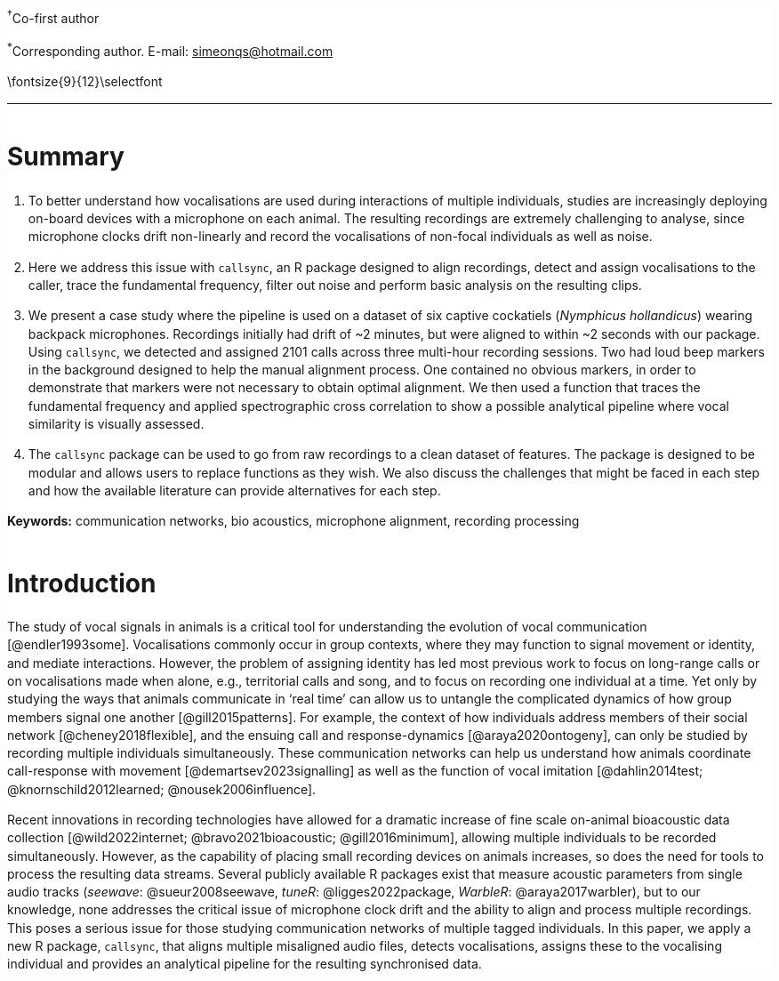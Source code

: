 $^†$Co-first author

$^*$Corresponding author. E-mail: <simeonqs@hotmail.com>

\fontsize{9}{12}\selectfont


------------------------------------------------------------------------

# Summary

1.  To better understand how vocalisations are used during interactions of multiple individuals, studies are increasingly deploying on-board devices with a microphone on each animal. The resulting recordings are extremely challenging to analyse, since microphone clocks drift non-linearly and record the vocalisations of non-focal individuals as well as noise.

2.  Here we address this issue with  `callsync`, an R package designed to align recordings, detect and assign vocalisations to the caller, trace the fundamental frequency, filter out noise and perform basic analysis on the resulting clips.

3.  We present a case study where the pipeline is used on a dataset of six captive cockatiels (*Nymphicus hollandicus*) wearing backpack microphones. Recordings initially had drift of ~2 minutes, but were aligned to within ~2 seconds with our package. Using `callsync`, we detected and assigned 2101 calls across three multi-hour recording sessions. Two had loud beep markers in the background designed to help the manual alignment process. One contained no obvious markers, in order to demonstrate that markers were not necessary to obtain optimal alignment. We then used a function that traces the fundamental frequency and applied spectrographic cross correlation to show a possible analytical pipeline where vocal similarity is visually assessed.

4.  The `callsync` package can be used to go from raw recordings to a clean dataset of features. The package is designed to be modular and allows users to replace functions as they wish. We also discuss the challenges that might be faced in each step and how the available literature can provide alternatives for each step.

**Keywords:** communication networks, bio acoustics, microphone alignment, recording processing

# Introduction

The study of vocal signals in animals is a critical tool for understanding the evolution of vocal communication [@endler1993some]. Vocalisations commonly occur in group contexts, where they may function to signal movement or identity, and mediate interactions. However, the problem of assigning identity has led most previous work to focus on long-range calls or on vocalisations made when alone, e.g., territorial calls and song, and to focus on recording one individual at a time. Yet only by studying the ways that animals communicate in ‘real time’ can allow us to untangle the complicated dynamics of how group members signal one another [@gill2015patterns]. For example, the context of how individuals address members of their social network [@cheney2018flexible], and the ensuing call and response-dynamics [@araya2020ontogeny], can only be studied by recording multiple individuals simultaneously. These communication networks can help us understand how animals coordinate call-response with movement [@demartsev2023signalling] as well as the function of vocal imitation [@dahlin2014test; @knornschild2012learned; @nousek2006influence]. 

Recent innovations in recording technologies have allowed for a dramatic increase of fine scale on-animal bioacoustic data collection [@wild2022internet; @bravo2021bioacoustic; @gill2016minimum], allowing multiple individuals to be recorded simultaneously. However, as the capability of placing small recording devices on animals increases, so does the need for tools to process the resulting data streams. Several publicly available R packages exist that measure acoustic parameters from single audio tracks (*seewave*: @sueur2008seewave, *tuneR*: @ligges2022package, *WarbleR*: @araya2017warbler), but to our knowledge, none addresses the critical issue of microphone clock drift and the ability to align and process multiple recordings. This poses a serious issue for those studying communication networks of multiple tagged individuals. In this paper, we apply a new R package, `callsync`, that aligns multiple misaligned audio files, detects vocalisations, assigns these to the vocalising individual and provides an analytical pipeline for the resulting synchronised data. 
